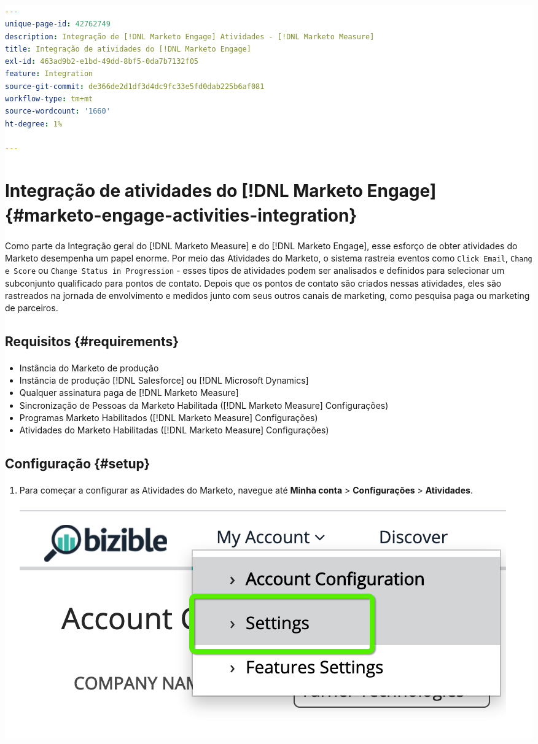 ```yaml
---
unique-page-id: 42762749
description: Integração de [!DNL Marketo Engage] Atividades - [!DNL Marketo Measure]
title: Integração de atividades do [!DNL Marketo Engage]
exl-id: 463ad9b2-e1bd-49dd-8bf5-0da7b7132f05
feature: Integration
source-git-commit: de366de2d1df3d4dc9fc33e5fd0dab225b6af081
workflow-type: tm+mt
source-wordcount: '1660'
ht-degree: 1%

---
```


# Integração de atividades do [!DNL Marketo Engage] {#marketo-engage-activities-integration}

Como parte da Integração geral do [!DNL Marketo Measure] e do [!DNL Marketo Engage], esse esforço de obter atividades do Marketo desempenha um papel enorme. Por meio das Atividades do Marketo, o sistema rastreia eventos como `Click Email`, `Change Score` ou `Change Status in Progression` - esses tipos de atividades podem ser analisados e definidos para selecionar um subconjunto qualificado para pontos de contato. Depois que os pontos de contato são criados nessas atividades, eles são rastreados na jornada de envolvimento e medidos junto com seus outros canais de marketing, como pesquisa paga ou marketing de parceiros.

## Requisitos {#requirements}

* Instância do Marketo de produção
* Instância de produção [!DNL Salesforce] ou [!DNL Microsoft Dynamics]
* Qualquer assinatura paga de [!DNL Marketo Measure]
* Sincronização de Pessoas da Marketo Habilitada ([!DNL Marketo Measure] Configurações)
* Programas Marketo Habilitados ([!DNL Marketo Measure] Configurações)
* Atividades do Marketo Habilitadas ([!DNL Marketo Measure] Configurações)

## Configuração {#setup}

1. Para começar a configurar as Atividades do Marketo, navegue até **Minha conta** > **Configurações** > **Atividades**.

   ![](assets/one-1.png)
